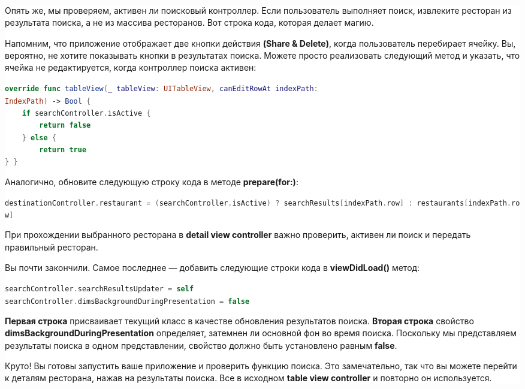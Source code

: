 Опять же, мы проверяем, активен ли поисковый контроллер. Если пользователь выполняет поиск, извлеките ресторан из результата поиска, а не из массива ресторанов. Вот строка кода, которая делает магию.

Напомним, что приложение отображает две кнопки действия **(Share & Delete)**, когда пользователь перебирает ячейку. Вы, вероятно, не хотите показывать кнопки в результатах поиска. Можете просто реализовать следующий метод и указать, что ячейка не редактируется, когда контроллер поиска активен:

```swift
override func tableView(_ tableView: UITableView, canEditRowAt indexPath:
IndexPath) -> Bool {
    if searchController.isActive {
        return false
    } else {
        return true
} } 
```

Аналогично, обновите следующую строку кода в методе **prepare(for:)**:

```swift
destinationController.restaurant = (searchController.isActive) ? searchResults[indexPath.row] : restaurants[indexPath.row]
```

При прохождении выбранного ресторана в **detail view controller** важно проверить, активен ли поиск и передать правильный ресторан.

Вы почти закончили. Самое последнее — добавить следующие строки кода в **viewDidLoad()** метод:

```swift
searchController.searchResultsUpdater = self
searchController.dimsBackgroundDuringPresentation = false
```

**Первая строка** присваивает текущий класс в качестве обновления результатов поиска.
**Вторая строка** свойство **dimsBackgroundDuringPresentation** определяет, затемнен ли основной фон  во время поиска. Поскольку мы представляем результаты поиска в одном представлении, свойство должно быть установлено равным **false**.

Круто! Вы готовы запустить ваше приложение и проверить функцию поиска. Это замечательно, так что вы можете перейти к деталям ресторана, нажав на результаты поиска. Все в исходном **table view controller** и повторно он используется.

